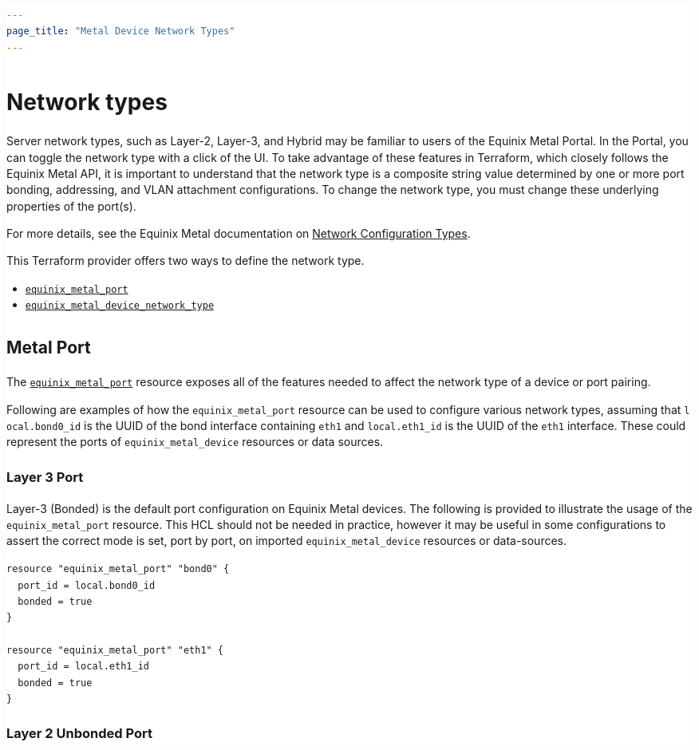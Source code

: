 ```yaml
---
page_title: "Metal Device Network Types"
---
```



# Network types

Server network types, such as Layer-2, Layer-3, and Hybrid may be familiar to users of the Equinix Metal Portal. In the Portal, you can toggle the network type with a click of the UI. To take advantage of these features in Terraform, which closely follows the Equinix Metal API, it is important to understand that the network type is a composite string value determined by one or more port bonding, addressing, and VLAN attachment configurations. To change the network type, you must change these underlying properties of the port(s).

For more details, see the Equinix Metal documentation on [Network Configuration Types](https://metal.equinix.com/developers/docs/layer2-networking/overview/#network-configuration-types).

This Terraform provider offers two ways to define the network type.

* [`equinix_metal_port`](#Metal-Port)
* [`equinix_metal_device_network_type`](#Metal-Device-Network-Type)

## Metal Port

The [`equinix_metal_port`](../resources/metal_port.md) resource exposes all of the features needed to affect the network type of a device or port pairing.

Following are examples of how the `equinix_metal_port` resource can be used to configure various network types, assuming that `local.bond0_id` is the UUID of the bond interface containing `eth1` and `local.eth1_id` is the UUID of the `eth1` interface.  These could represent the ports of `equinix_metal_device` resources or data sources.

### Layer 3 Port

Layer-3 (Bonded) is the default port configuration on Equinix Metal devices. The following is provided to illustrate the usage of the `equinix_metal_port` resource. This HCL should not be needed in practice, however it may be useful in some configurations to assert the correct mode is set, port by port, on imported `equinix_metal_device` resources or data-sources.

```hcl
resource "equinix_metal_port" "bond0" {
  port_id = local.bond0_id
  bonded = true
}

resource "equinix_metal_port" "eth1" {
  port_id = local.eth1_id
  bonded = true
}
```

### Layer 2 Unbonded Port
